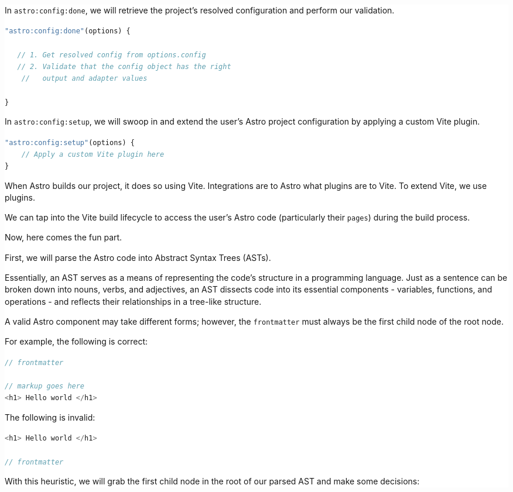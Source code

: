 In `astro:config:done`, we will retrieve the project’s resolved configuration and perform our validation.

```js
"astro:config:done"(options) {

   // 1. Get resolved config from options.config
   // 2. Validate that the config object has the right
    //   output and adapter values

}
```

In `astro:config:setup`, we will swoop in and extend the user’s Astro project configuration by applying a custom Vite plugin.

```js
"astro:config:setup"(options) {
    // Apply a custom Vite plugin here
}
```

When Astro builds our project, it does so using Vite. Integrations are to Astro what plugins are to Vite. To extend Vite, we use plugins.

We can tap into the Vite build lifecycle to access the user’s Astro code (particularly their `pages`) during the build process.

Now, here comes the fun part.

First, we will parse the Astro code into Abstract Syntax Trees (ASTs).

Essentially, an AST serves as a means of representing the code’s structure in a programming language. Just as a sentence can be broken down into nouns, verbs, and adjectives, an AST dissects code into its essential components - variables, functions, and operations - and reflects their relationships in a tree-like structure.

A valid Astro component may take different forms; however, the `frontmatter` must always be the first child node of the root node.

For example, the following is correct:

```js
// frontmatter

// markup goes here
<h1> Hello world </h1>
```

The following is invalid:

```js
<h1> Hello world </h1>

// frontmatter
```

With this heuristic, we will grab the first child node in the root of our parsed AST and make some decisions:
